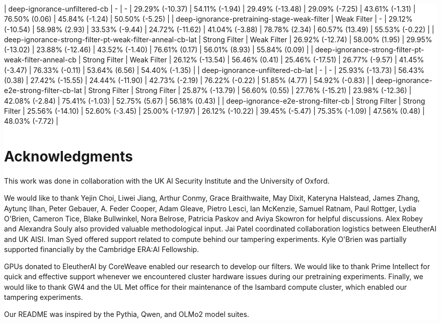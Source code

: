 | deep-ignorance-unfiltered-cb                              | -                    | -                  | 29.29% (-10.37)                                      | 54.11% (-1.94)                                 | 29.49% (-13.48)            | 29.09% (-7.25)                | 43.61% (-1.31) | 76.50% (0.06)  | 45.84% (-1.24) | 50.50% (-5.25)  |
| deep-ignorance-pretraining-stage-weak-filter              | Weak Filter             | -                  | 29.12% (-10.54)                                      | 58.98% (2.93)                                  | 33.53% (-9.44)             | 24.72% (-11.62)               | 41.04% (-3.88) | 78.78% (2.34)  | 60.57% (13.49) | 55.53% (-0.22)  |
| deep-ignorance-strong-filter-pt-weak-filter-anneal-cb-lat | Strong Filter           | Weak Filter           | 26.92% (-12.74)                                      | 58.00% (1.95)                                  | 29.95% (-13.02)            | 23.88% (-12.46)               | 43.52% (-1.40) | 76.61% (0.17)  | 56.01% (8.93)  | 55.84% (0.09)   |
| deep-ignorance-strong-filter-pt-weak-filter-anneal-cb     | Strong Filter           | Weak Filter           | 26.12% (-13.54)                                      | 56.46% (0.41)                                  | 25.46% (-17.51)            | 26.77% (-9.57)                | 41.45% (-3.47) | 76.33% (-0.11) | 53.64% (6.56)  | 54.40% (-1.35)  |
| deep-ignorance-unfiltered-cb-lat                          | -                    | -                  | 25.93% (-13.73)                                      | 56.43% (0.38)                                  | 27.42% (-15.55)            | 24.44% (-11.90)               | 42.73% (-2.19) | 76.22% (-0.22) | 51.85% (4.77)  | 54.92% (-0.83)  |
| deep-ignorance-e2e-strong-filter-cb-lat                   | Strong Filter           | Strong Filter         | 25.87% (-13.79)                                      | 56.60% (0.55)                                  | 27.76% (-15.21)            | 23.98% (-12.36)               | 42.08% (-2.84) | 75.41% (-1.03) | 52.75% (5.67)  | 56.18% (0.43)   |
| deep-ignorance-e2e-strong-filter-cb                       | Strong Filter           | Strong Filter         | 25.56% (-14.10)                                      | 52.60% (-3.45)                                 | 25.00% (-17.97)            | 26.12% (-10.22)               | 39.45% (-5.47) | 75.35% (-1.09) | 47.56% (0.48)  | 48.03% (-7.72)  |

# Acknowledgments

This work was done in collaboration with the UK AI Security Institute and the University of Oxford.

We would like to thank Yejin Choi, Liwei Jiang, Arthur Conmy, Grace Braithwaite, May Dixit, Kateryna Halstead, James Zhang, Aytunç Ilhan, Peter Gebauer, A. Feder Cooper, Adam Gleave, Pietro Lesci, Ian McKenzie, Samuel Ratnam, Paul Rottger, Lydia O'Brien, Cameron Tice, Blake Bullwinkel, Nora Belrose, Patricia Paskov and Aviya Skowron for helpful discussions. Alex Robey and Alexandra Souly also provided valuable methodological input. Jai Patel coordinated collaboration logistics between EleutherAI and UK AISI. Iman Syed offered support related to compute behind our tampering experiments. Kyle O'Brien was partially supported financially by the Cambridge ERA:AI Fellowship.

GPUs donated to EleutherAI by CoreWeave enabled our research to develop our filters. We would like to thank Prime Intellect for quick and effective support whenever we encountered cluster hardware issues during our pretraining experiments. Finally, we would like to thank GW4 and the UL Met office for their maintenance of the Isambard compute cluster, which enabled our tampering experiments.

Our README was inspired by the Pythia, Qwen, and OLMo2 model suites.